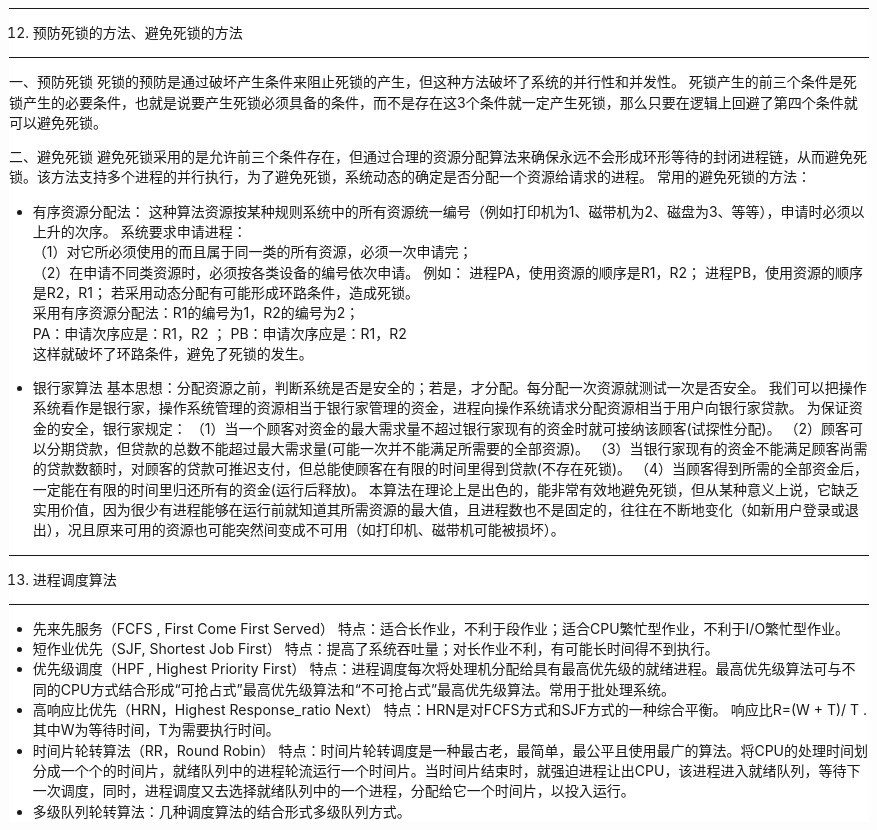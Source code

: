 ----------

12. 预防死锁的方法、避免死锁的方法
-------------------
一、预防死锁
死锁的预防是通过破坏产生条件来阻止死锁的产生，但这种方法破坏了系统的并行性和并发性。
死锁产生的前三个条件是死锁产生的必要条件，也就是说要产生死锁必须具备的条件，而不是存在这3个条件就一定产生死锁，那么只要在逻辑上回避了第四个条件就可以避免死锁。

二、避免死锁
避免死锁采用的是允许前三个条件存在，但通过合理的资源分配算法来确保永远不会形成环形等待的封闭进程链，从而避免死锁。该方法支持多个进程的并行执行，为了避免死锁，系统动态的确定是否分配一个资源给请求的进程。
常用的避免死锁的方法：

- 有序资源分配法：
这种算法资源按某种规则系统中的所有资源统一编号（例如打印机为1、磁带机为2、磁盘为3、等等），申请时必须以上升的次序。
系统要求申请进程：  
（1）对它所必须使用的而且属于同一类的所有资源，必须一次申请完；  
（2）在申请不同类资源时，必须按各类设备的编号依次申请。
例如：
进程PA，使用资源的顺序是R1，R2； 进程PB，使用资源的顺序是R2，R1；
若采用动态分配有可能形成环路条件，造成死锁。  
采用有序资源分配法：R1的编号为1，R2的编号为2；  
PA：申请次序应是：R1，R2 ； PB：申请次序应是：R1，R2  
这样就破坏了环路条件，避免了死锁的发生。

- 银行家算法
基本思想：分配资源之前，判断系统是否是安全的；若是，才分配。每分配一次资源就测试一次是否安全。
我们可以把操作系统看作是银行家，操作系统管理的资源相当于银行家管理的资金，进程向操作系统请求分配资源相当于用户向银行家贷款。 
为保证资金的安全，银行家规定：
（1）当一个顾客对资金的最大需求量不超过银行家现有的资金时就可接纳该顾客(试探性分配)。
（2）顾客可以分期贷款，但贷款的总数不能超过最大需求量(可能一次并不能满足所需要的全部资源)。
（3）当银行家现有的资金不能满足顾客尚需的贷款数额时，对顾客的贷款可推迟支付，但总能使顾客在有限的时间里得到贷款(不存在死锁)。
（4）当顾客得到所需的全部资金后，一定能在有限的时间里归还所有的资金(运行后释放)。
本算法在理论上是出色的，能非常有效地避免死锁，但从某种意义上说，它缺乏实用价值，因为很少有进程能够在运行前就知道其所需资源的最大值，且进程数也不是固定的，往往在不断地变化（如新用户登录或退出），况且原来可用的资源也可能突然间变成不可用（如打印机、磁带机可能被损坏）。


----------


13. 进程调度算法
----------
 - 先来先服务（FCFS , First Come First Served）
 特点：适合长作业，不利于段作业；适合CPU繁忙型作业，不利于I/O繁忙型作业。
 - 短作业优先（SJF, Shortest Job First）
 特点：提高了系统吞吐量；对长作业不利，有可能长时间得不到执行。
 - 优先级调度（HPF , Highest Priority First）
 特点：进程调度每次将处理机分配给具有最高优先级的就绪进程。最高优先级算法可与不同的CPU方式结合形成“可抢占式”最高优先级算法和“不可抢占式”最高优先级算法。常用于批处理系统。
 - 高响应比优先（HRN，Highest Response_ratio Next）
 特点：HRN是对FCFS方式和SJF方式的一种综合平衡。
 响应比R=(W + T)/ T . 其中W为等待时间，T为需要执行时间。
 - 时间片轮转算法（RR，Round Robin）
 特点：时间片轮转调度是一种最古老，最简单，最公平且使用最广的算法。将CPU的处理时间划分成一个个的时间片，就绪队列中的进程轮流运行一个时间片。当时间片结束时，就强迫进程让出CPU，该进程进入就绪队列，等待下一次调度，同时，进程调度又去选择就绪队列中的一个进程，分配给它一个时间片，以投入运行。
 - 多级队列轮转算法：几种调度算法的结合形式多级队列方式。
